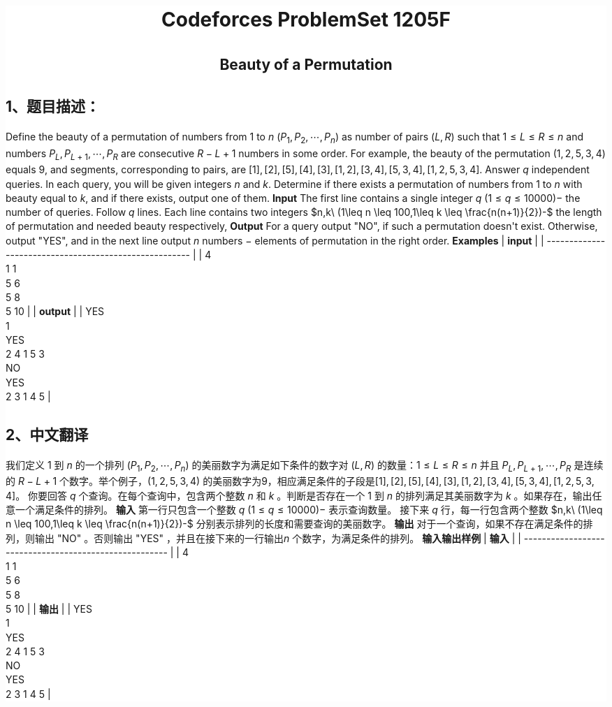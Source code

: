 # <center>Codeforces ProblemSet 1205F</center>

## <center>Beauty of a Permutation</center>

## 1、题目描述：

Define the beauty of a permutation of numbers from $1$ to $n$ $(P_1,P_2,\cdots,P_n)$ as number of pairs $(L,R)$ such that $1\leq L\leq R\leq n$ and numbers $P_L,P_{L+1},\cdots,P_R$ are consecutive $R-L+1$ numbers in some order. For example, the beauty of the permutation $(1,2,5,3,4)$ equals 9, and segments, corresponding to pairs, are $[1],[2],[5],[4],[3],[1,2],[3,4],[5,3,4],[1,2,5,3,4]$.
Answer $q$ independent queries. In each query, you will be given integers $n$ and $k$. Determine if there exists a permutation of numbers from $1$ to $n$ with beauty equal to $k$, and if there exists, output one of them.
**Input**
The first line contains a single integer $q\ (1\leq q \leq 10000)-$ the number of queries.
Follow $q$ lines. Each line contains two integers $n,k\ (1\leq n \leq 100,1\leq k \leq \frac{n(n+1)}{2})-$ the length of permutation and needed beauty respectively,
**Output**
For a query output "NO", if such a permutation doesn't exist. Otherwise, output "YES", and in the next line output $n$ numbers $-$ elements of permutation in the right order.
**Examples**
| **input**                                              |
| ------------------------------------------------------ |
| 4<br>1 1<br>5 6<br>5 8<br>5 10                         |
| **output**                                             |
| YES<br>1<br>YES<br>2 4 1 5 3<br>NO<br>YES<br>2 3 1 4 5 |

## 2、中文翻译

我们定义 $1$ 到 $n$ 的一个排列 $(P_1,P_2,\cdots,P_n)$ 的美丽数字为满足如下条件的数字对 $(L,R)$ 的数量：$1\leq L\leq R\leq n$ 并且 $P_L,P_{L+1},\cdots,P_R$ 是连续的 $R-L+1$ 个数字。举个例子，$(1,2,5,3,4)$ 的美丽数字为9，相应满足条件的子段是$[1],[2],[5],[4],[3],[1,2],[3,4],[5,3,4],[1,2,5,3,4]$。
你要回答 $q$ 个查询。在每个查询中，包含两个整数 $n$ 和 $k$ 。判断是否存在一个 $1$ 到 $n$ 的排列满足其美丽数字为 $k$ 。如果存在，输出任意一个满足条件的排列。
**输入**
第一行只包含一个整数 $q\ (1\leq q \leq 10000)-$ 表示查询数量。
接下来 $q$ 行，每一行包含两个整数 $n,k\ (1\leq n \leq 100,1\leq k \leq \frac{n(n+1)}{2})-$ 分别表示排列的长度和需要查询的美丽数字。
**输出**
对于一个查询，如果不存在满足条件的排列，则输出 "NO" 。否则输出 "YES" ，并且在接下来的一行输出$n$ 个数字，为满足条件的排列。
**输入输出样例**
| **输入**                                               |
| ------------------------------------------------------ |
| 4<br>1 1<br>5 6<br>5 8<br>5 10                         |
| **输出**                                               |
| YES<br>1<br>YES<br>2 4 1 5 3<br>NO<br>YES<br>2 3 1 4 5 |
